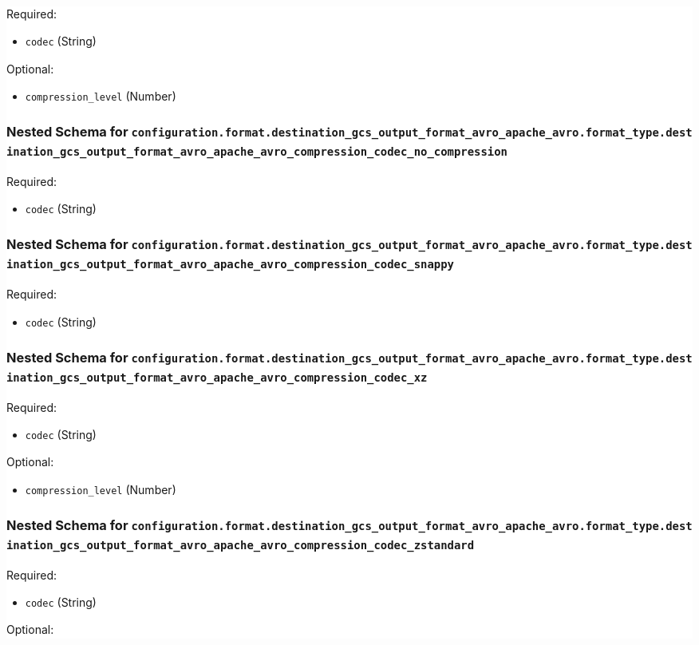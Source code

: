 Required:

- `codec` (String)

Optional:

- `compression_level` (Number)


<a id="nestedatt--configuration--format--destination_gcs_output_format_avro_apache_avro--format_type--destination_gcs_output_format_avro_apache_avro_compression_codec_no_compression"></a>
### Nested Schema for `configuration.format.destination_gcs_output_format_avro_apache_avro.format_type.destination_gcs_output_format_avro_apache_avro_compression_codec_no_compression`

Required:

- `codec` (String)


<a id="nestedatt--configuration--format--destination_gcs_output_format_avro_apache_avro--format_type--destination_gcs_output_format_avro_apache_avro_compression_codec_snappy"></a>
### Nested Schema for `configuration.format.destination_gcs_output_format_avro_apache_avro.format_type.destination_gcs_output_format_avro_apache_avro_compression_codec_snappy`

Required:

- `codec` (String)


<a id="nestedatt--configuration--format--destination_gcs_output_format_avro_apache_avro--format_type--destination_gcs_output_format_avro_apache_avro_compression_codec_xz"></a>
### Nested Schema for `configuration.format.destination_gcs_output_format_avro_apache_avro.format_type.destination_gcs_output_format_avro_apache_avro_compression_codec_xz`

Required:

- `codec` (String)

Optional:

- `compression_level` (Number)


<a id="nestedatt--configuration--format--destination_gcs_output_format_avro_apache_avro--format_type--destination_gcs_output_format_avro_apache_avro_compression_codec_zstandard"></a>
### Nested Schema for `configuration.format.destination_gcs_output_format_avro_apache_avro.format_type.destination_gcs_output_format_avro_apache_avro_compression_codec_zstandard`

Required:

- `codec` (String)

Optional:
